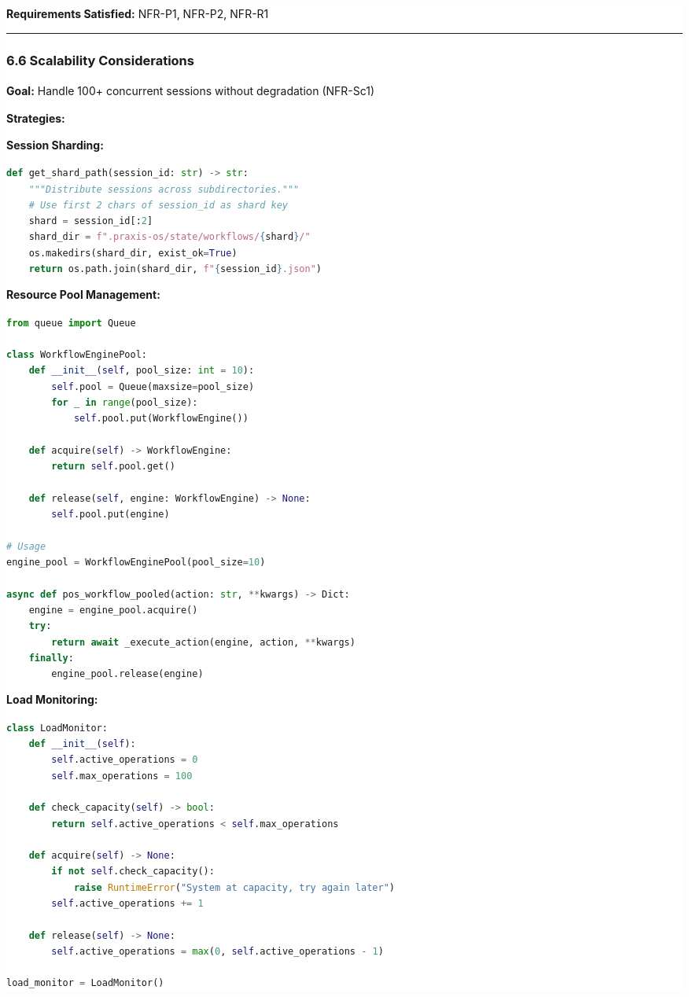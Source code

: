 **Requirements Satisfied:** NFR-P1, NFR-P2, NFR-R1

---

### 6.6 Scalability Considerations

**Goal:** Handle 100+ concurrent sessions without degradation (NFR-Sc1)

**Strategies:**

**Session Sharding:**
```python
def get_shard_path(session_id: str) -> str:
    """Distribute sessions across subdirectories."""
    # Use first 2 chars of session_id as shard key
    shard = session_id[:2]
    shard_dir = f".praxis-os/state/workflows/{shard}/"
    os.makedirs(shard_dir, exist_ok=True)
    return os.path.join(shard_dir, f"{session_id}.json")
```

**Resource Pool Management:**
```python
from queue import Queue

class WorkflowEnginePool:
    def __init__(self, pool_size: int = 10):
        self.pool = Queue(maxsize=pool_size)
        for _ in range(pool_size):
            self.pool.put(WorkflowEngine())
    
    def acquire(self) -> WorkflowEngine:
        return self.pool.get()
    
    def release(self, engine: WorkflowEngine) -> None:
        self.pool.put(engine)

# Usage
engine_pool = WorkflowEnginePool(pool_size=10)

async def pos_workflow_pooled(action: str, **kwargs) -> Dict:
    engine = engine_pool.acquire()
    try:
        return await _execute_action(engine, action, **kwargs)
    finally:
        engine_pool.release(engine)
```

**Load Monitoring:**
```python
class LoadMonitor:
    def __init__(self):
        self.active_operations = 0
        self.max_operations = 100
    
    def check_capacity(self) -> bool:
        return self.active_operations < self.max_operations
    
    def acquire(self) -> None:
        if not self.check_capacity():
            raise RuntimeError("System at capacity, try again later")
        self.active_operations += 1
    
    def release(self) -> None:
        self.active_operations = max(0, self.active_operations - 1)

load_monitor = LoadMonitor()
```